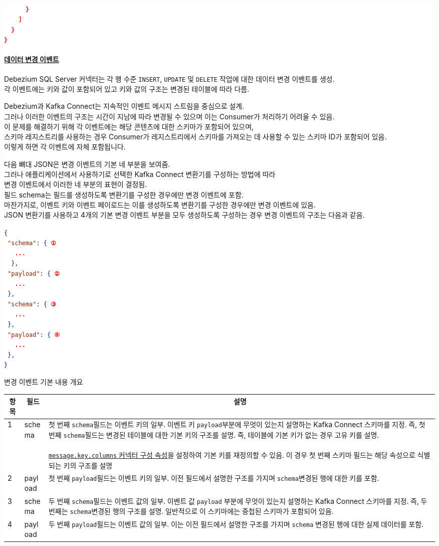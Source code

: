 ```json
      }
    ]
  }
}
```

#### <u>데이터 변경 이벤트</u>

Debezium SQL Server 커넥터는 각 행 수준 `INSERT`, `UPDATE` 및 `DELETE` 작업에 대한 데이터 변경 이벤트를 생성.  
각 이벤트에는 키와 값이 포함되어 있고 키와 값의 구조는 변경된 테이블에 따라 다름.

Debezium과 Kafka Connect는 지속적인 이벤트 메시지 스트림을 중심으로 설계.  
그러나 이러한 이벤트의 구조는 시간이 지남에 따라 변경될 수 있으며 이는 Consumer가 처리하기 어려울 수 있음.  
이 문제를 해결하기 위해 각 이벤트에는 해당 콘텐츠에 대한 스키마가 포함되어 있으며,  
스키마 레지스트리를 사용하는 경우 Consumer가 레지스트리에서 스키마를 가져오는 데 사용할 수 있는 스키마 ID가 포함되어 있음.  
이렇게 하면 각 이벤트에 자체 포함됩니다.

다음 뼈대 JSON은 변경 이벤트의 기본 네 부분을 보여줌.  
그러나 애플리케이션에서 사용하기로 선택한 Kafka Connect 변환기를 구성하는 방법에 따라  
변경 이벤트에서 이러한 네 부분의 표현이 결정됨.  
필드 schema는 필드를 생성하도록 변환기를 구성한 경우에만 변경 이벤트에 포함.  
마찬가지로, 이벤트 키와 이벤트 페이로드는 이를 생성하도록 변환기를 구성한 경우에만 변경 이벤트에 있음.  
JSON 변환기를 사용하고 4개의 기본 변경 이벤트 부분을 모두 생성하도록 구성하는 경우 변경 이벤트의 구조는 다음과 같음.

```json
{
 "schema": { ①
   ...
  },
 "payload": { ②
   ...
 },
 "schema": { ③
   ...
 },
 "payload": { ④
   ...
 },
}
```

변경 이벤트 기본 내용 개요

|항목|필드|설명|
|-|-|-|
|1|schema|첫 번째 `schema`필드는 이벤트 키의 일부. 이벤트 키 `payload`부분에 무엇이 있는지 설명하는 Kafka Connect 스키마를 지정. 즉, 첫 번째 `schema`필드는 변경된 테이블에 대한 기본 키의 구조를 설명. 즉, 테이블에 기본 키가 없는 경우 고유 키를 설명. <br><br> [`message.key.columns` 커넥터 구성 속성](https://debezium.io/documentation/reference/stable/connectors/sqlserver.html#sqlserver-property-message-key-columns)을 설정하여 기본 키를 재정의할 수 있음. 이 경우 첫 번째 스키마 필드는 해당 속성으로 식별되는 키의 구조를 설명|
|2|payload|첫 번째 `payload`필드는 이벤트 키의 일부. 이전 필드에서 설명한 구조를 가지며 `schema`변경된 행에 대한 키를 포함.|
|3|schema|두 번째 `schema`필드는 이벤트 값의 일부. 이벤트 값 `payload` 부분에 무엇이 있는지 설명하는 Kafka Connect 스키마를 지정. 즉, 두 번째는 `schema`변경된 행의 구조를 설명. 일반적으로 이 스키마에는 중첩된 스키마가 포함되어 있음.|
|4|payload|두 번째 `payload`필드는 이벤트 값의 일부. 이는 이전 필드에서 설명한 구조를 가지며 `schema` 변경된 행에 대한 실제 데이터를 포함.|
